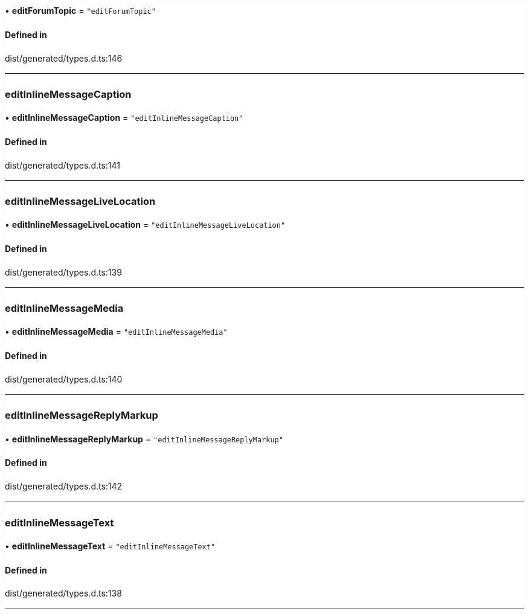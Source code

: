 • **editForumTopic** = ``"editForumTopic"``

#### Defined in

dist/generated/types.d.ts:146

___

### editInlineMessageCaption

• **editInlineMessageCaption** = ``"editInlineMessageCaption"``

#### Defined in

dist/generated/types.d.ts:141

___

### editInlineMessageLiveLocation

• **editInlineMessageLiveLocation** = ``"editInlineMessageLiveLocation"``

#### Defined in

dist/generated/types.d.ts:139

___

### editInlineMessageMedia

• **editInlineMessageMedia** = ``"editInlineMessageMedia"``

#### Defined in

dist/generated/types.d.ts:140

___

### editInlineMessageReplyMarkup

• **editInlineMessageReplyMarkup** = ``"editInlineMessageReplyMarkup"``

#### Defined in

dist/generated/types.d.ts:142

___

### editInlineMessageText

• **editInlineMessageText** = ``"editInlineMessageText"``

#### Defined in

dist/generated/types.d.ts:138

___
